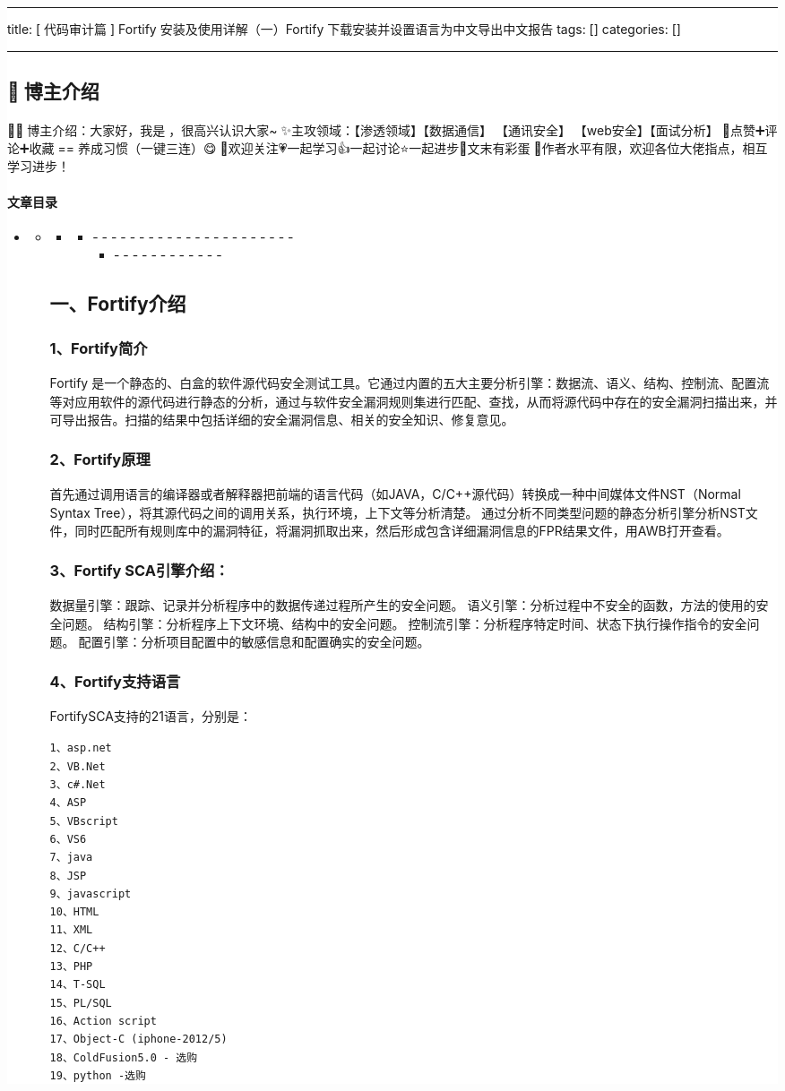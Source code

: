 
--- 
title:  [ 代码审计篇 ] Fortify 安装及使用详解（一）Fortify 下载安装并设置语言为中文导出中文报告 
tags: []
categories: [] 

---
>  
 <h2>🍬 博主介绍</h2> 
 👨‍🎓 博主介绍：大家好，我是  ，很高兴认识大家~ ✨主攻领域：【渗透领域】【数据通信】 【通讯安全】 【web安全】【面试分析】 🎉点赞➕评论➕收藏 == 养成习惯（一键三连）😋 🎉欢迎关注💗一起学习👍一起讨论⭐️一起进步📝文末有彩蛋 🙏作者水平有限，欢迎各位大佬指点，相互学习进步！ 




#### 文章目录
- - - <ul><li>- - - - - - - - - - - - - - - - - - - - - - <ul><li>- - - - - - - - - - - - 


## 一、Fortify介绍

### 1、Fortify简介

>  
 Fortify 是一个静态的、白盒的软件源代码安全测试工具。它通过内置的五大主要分析引擎：数据流、语义、结构、控制流、配置流等对应用软件的源代码进行静态的分析，通过与软件安全漏洞规则集进行匹配、查找，从而将源代码中存在的安全漏洞扫描出来，并可导出报告。扫描的结果中包括详细的安全漏洞信息、相关的安全知识、修复意见。 


### 2、Fortify原理

>  
 首先通过调用语言的编译器或者解释器把前端的语言代码（如JAVA，C/C++源代码）转换成一种中间媒体文件NST（Normal Syntax Tree），将其源代码之间的调用关系，执行环境，上下文等分析清楚。 通过分析不同类型问题的静态分析引擎分析NST文件，同时匹配所有规则库中的漏洞特征，将漏洞抓取出来，然后形成包含详细漏洞信息的FPR结果文件，用AWB打开查看。 


### 3、Fortify SCA引擎介绍：

>  
 数据量引擎：跟踪、记录并分析程序中的数据传递过程所产生的安全问题。 语义引擎：分析过程中不安全的函数，方法的使用的安全问题。 结构引擎：分析程序上下文环境、结构中的安全问题。 控制流引擎：分析程序特定时间、状态下执行操作指令的安全问题。 配置引擎：分析项目配置中的敏感信息和配置确实的安全问题。 


### 4、Fortify支持语言

>  
 FortifySCA支持的21语言，分别是： 


```
1、asp.net
2、VB.Net
3、c#.Net
4、ASP
5、VBscript
6、VS6
7、java
8、JSP
9、javascript
10、HTML
11、XML
12、C/C++
13、PHP
14、T-SQL
15、PL/SQL
16、Action script
17、Object-C (iphone-2012/5)
18、ColdFusion5.0 - 选购
19、python -选购
```